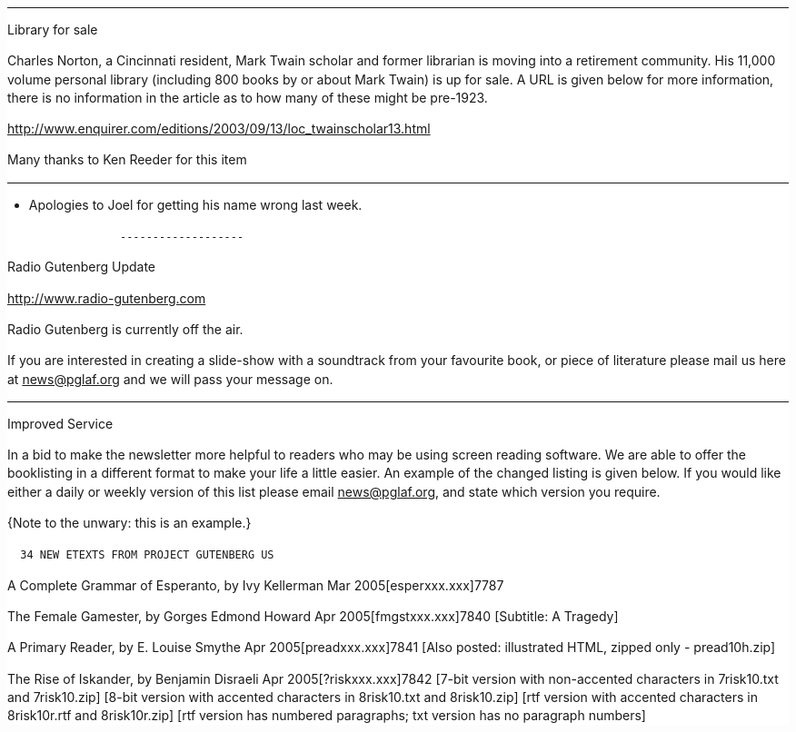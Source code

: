 -----------------------------

Library for sale

Charles Norton, a Cincinnati resident, Mark Twain scholar and former
librarian is moving into a retirement community. His 11,000 volume
personal library (including 800 books by or about Mark Twain) is up for
sale. A URL is given below for more information, there is no
information in the article as to how many of these might be pre-1923.

http://www.enquirer.com/editions/2003/09/13/loc_twainscholar13.html

Many thanks to Ken Reeder for this item

----------------------------

* Apologies to Joel for getting his name wrong last week.


                    -------------------

Radio Gutenberg Update

http://www.radio-gutenberg.com

Radio Gutenberg is currently off the air.


If you are interested in creating a slide-show with a soundtrack
from your favourite book, or piece of literature please mail us here
at news@pglaf.org and we will pass your message on.


----------------------------------------------------------------------

Improved Service

In a bid to make the newsletter more helpful to readers who may be
using screen reading software. We are able to offer the booklisting in
a different format to make your life a little easier. An example of
the changed listing is given below. If you would like either a daily
or weekly version of this list please email news@pglaf.org, and state
which version you require.

{Note to the unwary: this is an example.}

      34 NEW ETEXTS FROM PROJECT GUTENBERG US
A Complete Grammar of Esperanto, by Ivy Kellerman  Mar 2005[esperxxx.xxx]7787

The Female Gamester, by Gorges Edmond Howard       Apr 2005[fmgstxxx.xxx]7840
[Subtitle: A Tragedy]

A Primary Reader, by E. Louise Smythe              Apr 2005[preadxxx.xxx]7841
[Also posted: illustrated HTML, zipped only - pread10h.zip]

The Rise of Iskander, by Benjamin Disraeli         Apr 2005[?riskxxx.xxx]7842
[7-bit version with non-accented characters in 7risk10.txt and 7risk10.zip]
[8-bit version with accented characters in 8risk10.txt and 8risk10.zip]
[rtf version with accented characters in 8risk10r.rtf and 8risk10r.zip]
[rtf version has numbered paragraphs; txt version has no paragraph numbers]
